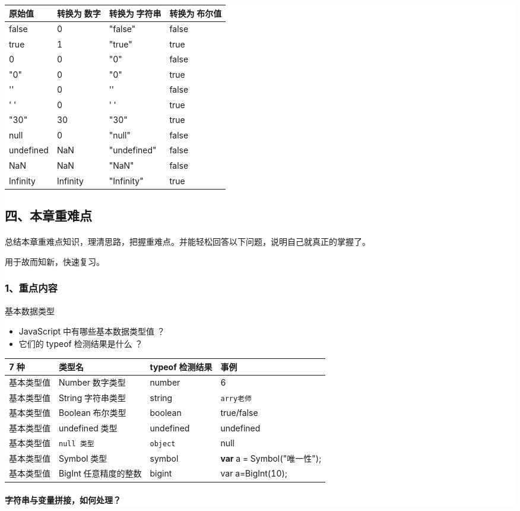 | 原始值    | 转换为 数字 | 转换为 字符串 | 转换为 布尔值 |
| :-------- | :---------- | :------------ | :------------ |
| false     | 0           | "false"       | false         |
| true      | 1           | "true"        | true          |
| 0         | 0           | "0"           | false         |
| "0"       | 0           | "0"           | true          |
| ''        | 0           | ''            | false         |
| ' '       | 0           | ' '           | true          |
| "30"      | 30          | "30"          | true          |
| null      | 0           | "null"        | false         |
| undefined | NaN         | "undefined"   | false         |
| NaN       | NaN         | "NaN"         | false         |
| Infinity  | Infinity    | "Infinity"    | true          |

## 四、本章重难点



总结本章重难点知识，理清思路，把握重难点。并能轻松回答以下问题，说明自己就真正的掌握了。

用于故而知新，快速复习。

### 1、重点内容

基本数据类型

- JavaScript 中有哪些基本数据类型值 ？
- 它们的 typeof 检测结果是什么 ？

| 7 种       | 类型名                | typeof 检测结果 | 事例                          |
| :--------- | :-------------------- | :-------------- | :---------------------------- |
| 基本类型值 | Number 数字类型       | number          | 6                             |
| 基本类型值 | String 字符串类型     | string          | `arry老师`                    |
| 基本类型值 | Boolean 布尔类型      | boolean         | true/false                    |
| 基本类型值 | undefined 类型        | undefined       | undefined                     |
| 基本类型值 | `null 类型`           | `object`        | null                          |
| 基本类型值 | Symbol 类型           | symbol          | **var** a = Symbol("唯一性"); |
| 基本类型值 | BigInt 任意精度的整数 | bigint          | var a=BigInt(10);             |

#### 字符串与变量拼接，如何处理？
